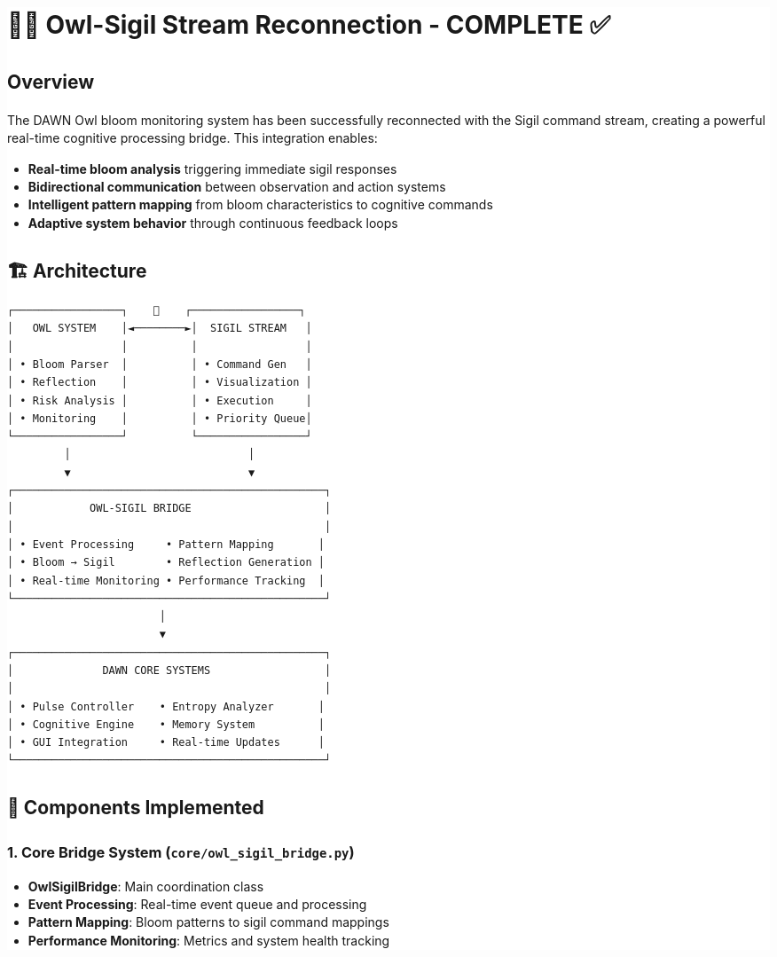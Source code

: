 # 🦉🔮 Owl-Sigil Stream Reconnection - COMPLETE ✅

## Overview

The DAWN Owl bloom monitoring system has been successfully reconnected with the Sigil command stream, creating a powerful real-time cognitive processing bridge. This integration enables:

- **Real-time bloom analysis** triggering immediate sigil responses
- **Bidirectional communication** between observation and action systems  
- **Intelligent pattern mapping** from bloom characteristics to cognitive commands
- **Adaptive system behavior** through continuous feedback loops

## 🏗️ Architecture

```
┌─────────────────┐    🔗    ┌─────────────────┐
│   OWL SYSTEM    │◄────────►│  SIGIL STREAM   │
│                 │          │                 │
│ • Bloom Parser  │          │ • Command Gen   │
│ • Reflection    │          │ • Visualization │
│ • Risk Analysis │          │ • Execution     │
│ • Monitoring    │          │ • Priority Queue│
└─────────────────┘          └─────────────────┘
         │                            │
         ▼                            ▼
┌─────────────────────────────────────────────────┐
│            OWL-SIGIL BRIDGE                     │
│                                                 │
│ • Event Processing     • Pattern Mapping       │
│ • Bloom → Sigil        • Reflection Generation │
│ • Real-time Monitoring • Performance Tracking  │
└─────────────────────────────────────────────────┘
                        │
                        ▼
┌─────────────────────────────────────────────────┐
│              DAWN CORE SYSTEMS                  │
│                                                 │
│ • Pulse Controller    • Entropy Analyzer       │
│ • Cognitive Engine    • Memory System          │
│ • GUI Integration     • Real-time Updates      │
└─────────────────────────────────────────────────┘
```

## 🔧 Components Implemented

### 1. Core Bridge System (`core/owl_sigil_bridge.py`)
- **OwlSigilBridge**: Main coordination class
- **Event Processing**: Real-time event queue and processing
- **Pattern Mapping**: Bloom patterns to sigil command mappings
- **Performance Monitoring**: Metrics and system health tracking
